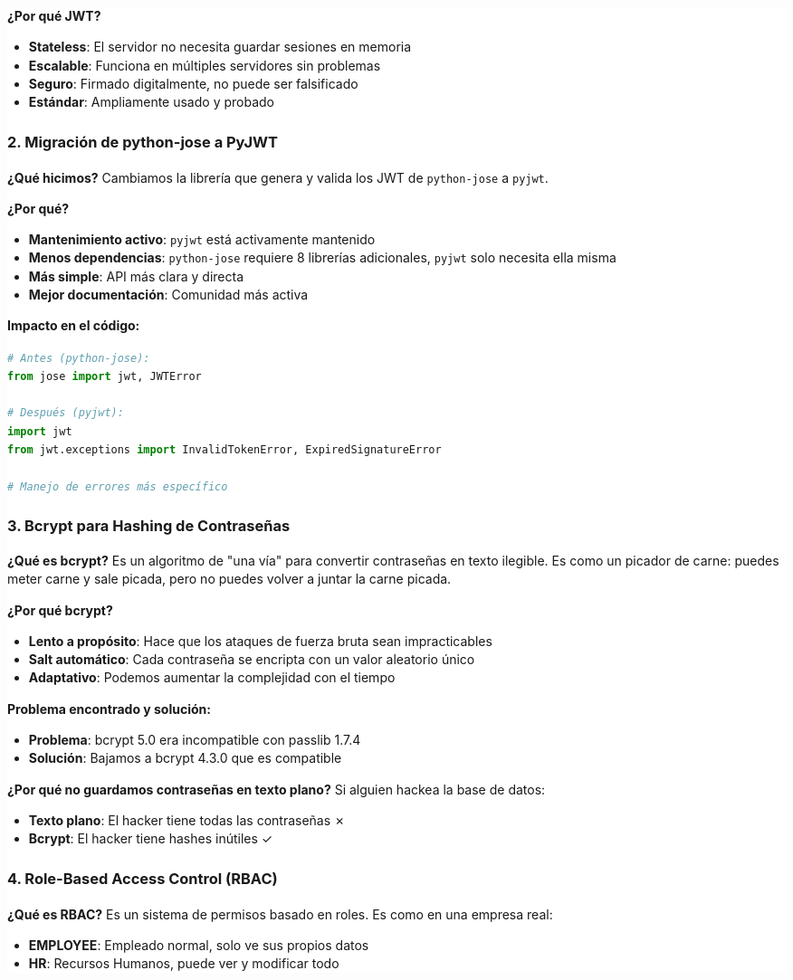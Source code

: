 **¿Por qué JWT?**
- **Stateless**: El servidor no necesita guardar sesiones en memoria
- **Escalable**: Funciona en múltiples servidores sin problemas
- **Seguro**: Firmado digitalmente, no puede ser falsificado
- **Estándar**: Ampliamente usado y probado

### 2. Migración de python-jose a PyJWT

**¿Qué hicimos?**
Cambiamos la librería que genera y valida los JWT de `python-jose` a `pyjwt`.

**¿Por qué?**
- **Mantenimiento activo**: `pyjwt` está activamente mantenido
- **Menos dependencias**: `python-jose` requiere 8 librerías adicionales, `pyjwt` solo necesita ella misma
- **Más simple**: API más clara y directa
- **Mejor documentación**: Comunidad más activa

**Impacto en el código:**
```python
# Antes (python-jose):
from jose import jwt, JWTError

# Después (pyjwt):
import jwt
from jwt.exceptions import InvalidTokenError, ExpiredSignatureError

# Manejo de errores más específico
```

### 3. Bcrypt para Hashing de Contraseñas

**¿Qué es bcrypt?**
Es un algoritmo de "una vía" para convertir contraseñas en texto ilegible. Es como un picador de carne: puedes meter carne y sale picada, pero no puedes volver a juntar la carne picada.

**¿Por qué bcrypt?**
- **Lento a propósito**: Hace que los ataques de fuerza bruta sean impracticables
- **Salt automático**: Cada contraseña se encripta con un valor aleatorio único
- **Adaptativo**: Podemos aumentar la complejidad con el tiempo

**Problema encontrado y solución:**
- **Problema**: bcrypt 5.0 era incompatible con passlib 1.7.4
- **Solución**: Bajamos a bcrypt 4.3.0 que es compatible

**¿Por qué no guardamos contraseñas en texto plano?**
Si alguien hackea la base de datos:
- **Texto plano**: El hacker tiene todas las contraseñas ✗
- **Bcrypt**: El hacker tiene hashes inútiles ✓

### 4. Role-Based Access Control (RBAC)

**¿Qué es RBAC?**
Es un sistema de permisos basado en roles. Es como en una empresa real:
- **EMPLOYEE**: Empleado normal, solo ve sus propios datos
- **HR**: Recursos Humanos, puede ver y modificar todo
